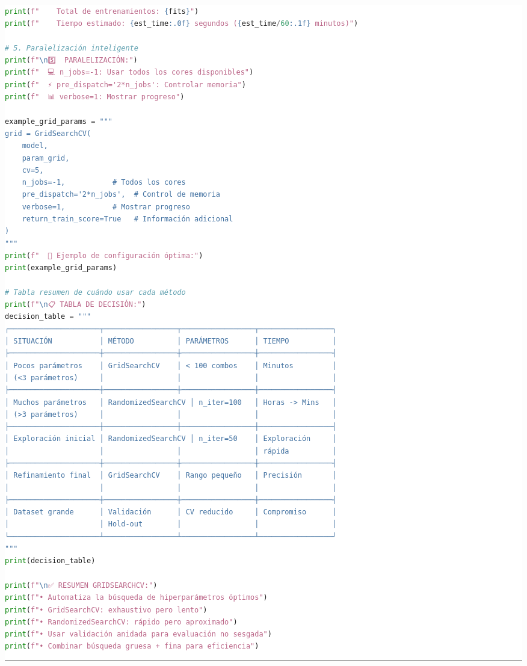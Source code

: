 ```python
print(f"    Total de entrenamientos: {fits}")
print(f"    Tiempo estimado: {est_time:.0f} segundos ({est_time/60:.1f} minutos)")

# 5. Paralelización inteligente
print(f"\n5️⃣  PARALELIZACIÓN:")
print(f"  💻 n_jobs=-1: Usar todos los cores disponibles")
print(f"  ⚡ pre_dispatch='2*n_jobs': Controlar memoria")
print(f"  📊 verbose=1: Mostrar progreso")

example_grid_params = """
grid = GridSearchCV(
    model,
    param_grid,
    cv=5,
    n_jobs=-1,           # Todos los cores
    pre_dispatch='2*n_jobs',  # Control de memoria
    verbose=1,           # Mostrar progreso
    return_train_score=True   # Información adicional
)
"""
print(f"  📝 Ejemplo de configuración óptima:")
print(example_grid_params)

# Tabla resumen de cuándo usar cada método
print(f"\n📋 TABLA DE DECISIÓN:")
decision_table = """
┌─────────────────────┬─────────────────┬─────────────────┬─────────────────┐
│ SITUACIÓN           │ MÉTODO          │ PARÁMETROS      │ TIEMPO          │
├─────────────────────┼─────────────────┼─────────────────┼─────────────────┤
│ Pocos parámetros    │ GridSearchCV    │ < 100 combos    │ Minutos         │
│ (<3 parámetros)     │                 │                 │                 │
├─────────────────────┼─────────────────┼─────────────────┼─────────────────┤
│ Muchos parámetros   │ RandomizedSearchCV │ n_iter=100   │ Horas -> Mins   │
│ (>3 parámetros)     │                 │                 │                 │
├─────────────────────┼─────────────────┼─────────────────┼─────────────────┤
│ Exploración inicial │ RandomizedSearchCV │ n_iter=50    │ Exploración     │
│                     │                 │                 │ rápida          │
├─────────────────────┼─────────────────┼─────────────────┼─────────────────┤
│ Refinamiento final  │ GridSearchCV    │ Rango pequeño   │ Precisión       │
│                     │                 │                 │                 │
├─────────────────────┼─────────────────┼─────────────────┼─────────────────┤
│ Dataset grande      │ Validación      │ CV reducido     │ Compromiso      │
│                     │ Hold-out        │                 │                 │
└─────────────────────┴─────────────────┴─────────────────┴─────────────────┘
"""
print(decision_table)

print(f"\n✅ RESUMEN GRIDSEARCHCV:")
print(f"• Automatiza la búsqueda de hiperparámetros óptimos")
print(f"• GridSearchCV: exhaustivo pero lento")
print(f"• RandomizedSearchCV: rápido pero aproximado")
print(f"• Usar validación anidada para evaluación no sesgada")
print(f"• Combinar búsqueda gruesa + fina para eficiencia")
```

---